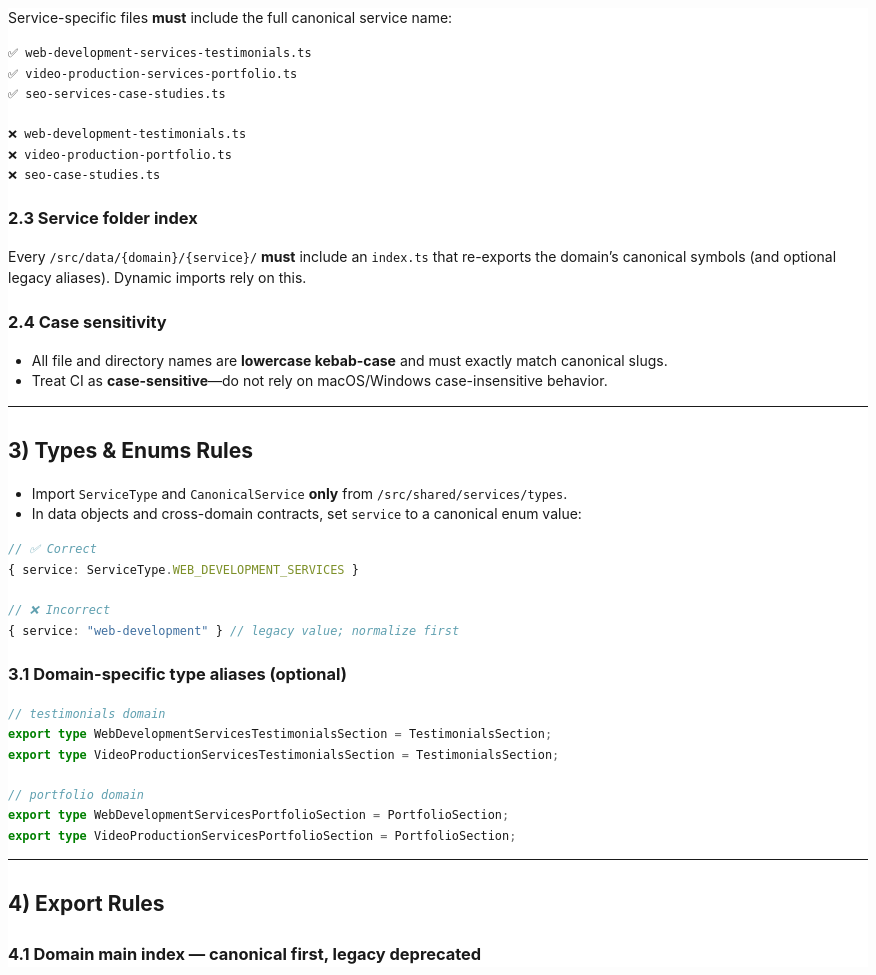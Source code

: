 Service-specific files **must** include the full canonical service name:

```
✅ web-development-services-testimonials.ts
✅ video-production-services-portfolio.ts
✅ seo-services-case-studies.ts

❌ web-development-testimonials.ts
❌ video-production-portfolio.ts
❌ seo-case-studies.ts
```

### 2.3 Service folder index

Every `/src/data/{domain}/{service}/` **must** include an `index.ts` that re-exports the domain’s canonical symbols (and optional legacy aliases). Dynamic imports rely on this.

### 2.4 Case sensitivity

* All file and directory names are **lowercase kebab-case** and must exactly match canonical slugs.
* Treat CI as **case-sensitive**—do not rely on macOS/Windows case-insensitive behavior.

---

## 3) Types & Enums Rules

* Import `ServiceType` and `CanonicalService` **only** from `/src/shared/services/types`.
* In data objects and cross-domain contracts, set `service` to a canonical enum value:

```ts
// ✅ Correct
{ service: ServiceType.WEB_DEVELOPMENT_SERVICES }

// ❌ Incorrect
{ service: "web-development" } // legacy value; normalize first
```

### 3.1 Domain-specific type aliases (optional)

```ts
// testimonials domain
export type WebDevelopmentServicesTestimonialsSection = TestimonialsSection;
export type VideoProductionServicesTestimonialsSection = TestimonialsSection;

// portfolio domain
export type WebDevelopmentServicesPortfolioSection = PortfolioSection;
export type VideoProductionServicesPortfolioSection = PortfolioSection;
```

---

## 4) Export Rules

### 4.1 Domain main index — canonical first, legacy deprecated
